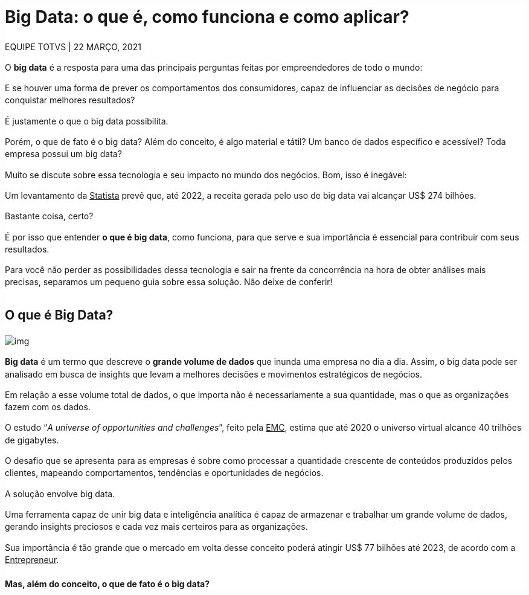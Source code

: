 # Big Data: o que é, como funciona e como aplicar?

EQUIPE TOTVS | 22 MARÇO, 2021

O **big data** é a resposta para uma das principais perguntas feitas por empreendedores de todo o mundo:

E se houver uma forma de prever os comportamentos dos consumidores, capaz de influenciar as decisões de negócio para conquistar melhores resultados?

É justamente o que o big data possibilita.

Porém, o que de fato é o big data? Além do conceito, é algo material e tátil? Um banco de dados específico e acessível? Toda empresa possui um big data?

Muito se discute sobre essa tecnologia e seu impacto no mundo dos negócios. Bom, isso é inegável:

Um levantamento da [Statista](https://www.statista.com/statistics/551501/worldwide-big-data-business-analytics-revenue/) prevê que, até 2022, a receita gerada pelo uso de big data vai alcançar US$ 274 bilhões.

Bastante coisa, certo?

É por isso que entender **o que é big data**, como funciona, para que serve e sua importância é essencial para contribuir com seus resultados.

Para você não perder as possibilidades dessa tecnologia e sair na frente da concorrência na hora de obter análises mais precisas, separamos um pequeno guia sobre essa solução. Não deixe de conferir!

## O que é Big Data?

![img](https://www.totvs.com/wp-content/uploads/2020/01/big-data-qual-importancia.jpg)

**Big data** é um termo que descreve o **grande volume de dados** que inunda uma empresa no dia a dia. Assim, o big data pode ser analisado em busca de insights que levam a melhores decisões e movimentos estratégicos de negócios.

Em relação a esse volume total de dados, o que importa não é necessariamente a sua quantidade, mas o que as organizações fazem com os dados. 

O estudo “*A universe of opportunities and challenges*”, feito pela [EMC](https://www.emc.com/leadership/digital-universe/2014iview/index.htm), estima que até 2020 o universo virtual alcance 40 trilhões de gigabytes.

O desafio que se apresenta para as empresas é sobre como processar a quantidade crescente de conteúdos produzidos pelos clientes, mapeando comportamentos, tendências e oportunidades de negócios.

A solução envolve big data.

Uma ferramenta capaz de unir big data e inteligência analítica é capaz de armazenar e trabalhar um grande volume de dados, gerando insights preciosos e cada vez mais certeiros para as organizações.

Sua importância é tão grande que o mercado em volta desse conceito poderá atingir US$ 77 bilhões até 2023, de acordo com a [Entrepreneur](https://www.entrepreneur.com/article/325923).

#### **Mas, além do conceito, o que de fato é o big data?**
